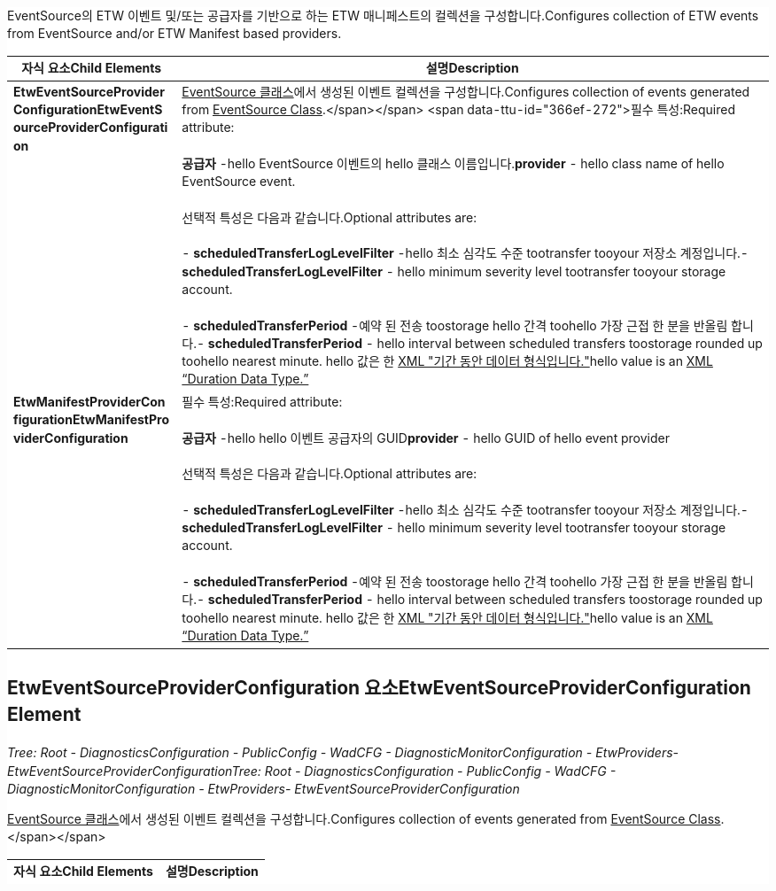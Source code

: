  <span data-ttu-id="366ef-267">EventSource의 ETW 이벤트 및/또는 공급자를 기반으로 하는 ETW 매니페스트의 컬렉션을 구성합니다.</span><span class="sxs-lookup"><span data-stu-id="366ef-267">Configures collection of ETW events from EventSource and/or ETW Manifest based providers.</span></span>  

|<span data-ttu-id="366ef-268">자식 요소</span><span class="sxs-lookup"><span data-stu-id="366ef-268">Child Elements</span></span>|<span data-ttu-id="366ef-269">설명</span><span class="sxs-lookup"><span data-stu-id="366ef-269">Description</span></span>|  
|--------------------|-----------------|  
|<span data-ttu-id="366ef-270">**EtwEventSourceProviderConfiguration**</span><span class="sxs-lookup"><span data-stu-id="366ef-270">**EtwEventSourceProviderConfiguration**</span></span>|<span data-ttu-id="366ef-271">[EventSource 클래스](http://msdn.microsoft.com/library/system.diagnostics.tracing.eventsource\(v=vs.110\).aspx)에서 생성된 이벤트 컬렉션을 구성합니다.</span><span class="sxs-lookup"><span data-stu-id="366ef-271">Configures collection of events generated from [EventSource Class](http://msdn.microsoft.com/library/system.diagnostics.tracing.eventsource\(v=vs.110\).aspx).</span></span> <span data-ttu-id="366ef-272">필수 특성:</span><span class="sxs-lookup"><span data-stu-id="366ef-272">Required attribute:</span></span><br /><br /> <span data-ttu-id="366ef-273">**공급자** -hello EventSource 이벤트의 hello 클래스 이름입니다.</span><span class="sxs-lookup"><span data-stu-id="366ef-273">**provider** - hello class name of hello EventSource event.</span></span><br /><br /> <span data-ttu-id="366ef-274">선택적 특성은 다음과 같습니다.</span><span class="sxs-lookup"><span data-stu-id="366ef-274">Optional attributes are:</span></span><br /><br /> <span data-ttu-id="366ef-275">- **scheduledTransferLogLevelFilter** -hello 최소 심각도 수준 tootransfer tooyour 저장소 계정입니다.</span><span class="sxs-lookup"><span data-stu-id="366ef-275">- **scheduledTransferLogLevelFilter** - hello minimum severity level tootransfer tooyour storage account.</span></span><br /><br /> <span data-ttu-id="366ef-276">- **scheduledTransferPeriod** -예약 된 전송 toostorage hello 간격 toohello 가장 근접 한 분을 반올림 합니다.</span><span class="sxs-lookup"><span data-stu-id="366ef-276">- **scheduledTransferPeriod** - hello interval between scheduled transfers toostorage rounded up toohello nearest minute.</span></span> <span data-ttu-id="366ef-277">hello 값은 한 [XML "기간 동안 데이터 형식입니다."](http://www.w3schools.com/schema/schema_dtypes_date.asp)</span><span class="sxs-lookup"><span data-stu-id="366ef-277">hello value is an [XML “Duration Data Type.”](http://www.w3schools.com/schema/schema_dtypes_date.asp)</span></span> |  
|<span data-ttu-id="366ef-278">**EtwManifestProviderConfiguration**</span><span class="sxs-lookup"><span data-stu-id="366ef-278">**EtwManifestProviderConfiguration**</span></span>|<span data-ttu-id="366ef-279">필수 특성:</span><span class="sxs-lookup"><span data-stu-id="366ef-279">Required attribute:</span></span><br /><br /> <span data-ttu-id="366ef-280">**공급자** -hello hello 이벤트 공급자의 GUID</span><span class="sxs-lookup"><span data-stu-id="366ef-280">**provider** - hello GUID of hello event provider</span></span><br /><br /> <span data-ttu-id="366ef-281">선택적 특성은 다음과 같습니다.</span><span class="sxs-lookup"><span data-stu-id="366ef-281">Optional attributes are:</span></span><br /><br /> <span data-ttu-id="366ef-282">- **scheduledTransferLogLevelFilter** -hello 최소 심각도 수준 tootransfer tooyour 저장소 계정입니다.</span><span class="sxs-lookup"><span data-stu-id="366ef-282">- **scheduledTransferLogLevelFilter** - hello minimum severity level tootransfer tooyour storage account.</span></span><br /><br /> <span data-ttu-id="366ef-283">- **scheduledTransferPeriod** -예약 된 전송 toostorage hello 간격 toohello 가장 근접 한 분을 반올림 합니다.</span><span class="sxs-lookup"><span data-stu-id="366ef-283">- **scheduledTransferPeriod** - hello interval between scheduled transfers toostorage rounded up toohello nearest minute.</span></span> <span data-ttu-id="366ef-284">hello 값은 한 [XML "기간 동안 데이터 형식입니다."](http://www.w3schools.com/schema/schema_dtypes_date.asp)</span><span class="sxs-lookup"><span data-stu-id="366ef-284">hello value is an [XML “Duration Data Type.”](http://www.w3schools.com/schema/schema_dtypes_date.asp)</span></span> |  



## <a name="etweventsourceproviderconfiguration-element"></a><span data-ttu-id="366ef-285">EtwEventSourceProviderConfiguration 요소</span><span class="sxs-lookup"><span data-stu-id="366ef-285">EtwEventSourceProviderConfiguration Element</span></span>  
 <span data-ttu-id="366ef-286">*Tree: Root - DiagnosticsConfiguration - PublicConfig - WadCFG - DiagnosticMonitorConfiguration - EtwProviders- EtwEventSourceProviderConfiguration*</span><span class="sxs-lookup"><span data-stu-id="366ef-286">*Tree: Root - DiagnosticsConfiguration - PublicConfig - WadCFG - DiagnosticMonitorConfiguration - EtwProviders- EtwEventSourceProviderConfiguration*</span></span>

 <span data-ttu-id="366ef-287">[EventSource 클래스](http://msdn.microsoft.com/library/system.diagnostics.tracing.eventsource\(v=vs.110\).aspx)에서 생성된 이벤트 컬렉션을 구성합니다.</span><span class="sxs-lookup"><span data-stu-id="366ef-287">Configures collection of events generated from [EventSource Class](http://msdn.microsoft.com/library/system.diagnostics.tracing.eventsource\(v=vs.110\).aspx).</span></span>  

|<span data-ttu-id="366ef-288">자식 요소</span><span class="sxs-lookup"><span data-stu-id="366ef-288">Child Elements</span></span>|<span data-ttu-id="366ef-289">설명</span><span class="sxs-lookup"><span data-stu-id="366ef-289">Description</span></span>|  
|--------------------|-----------------|  